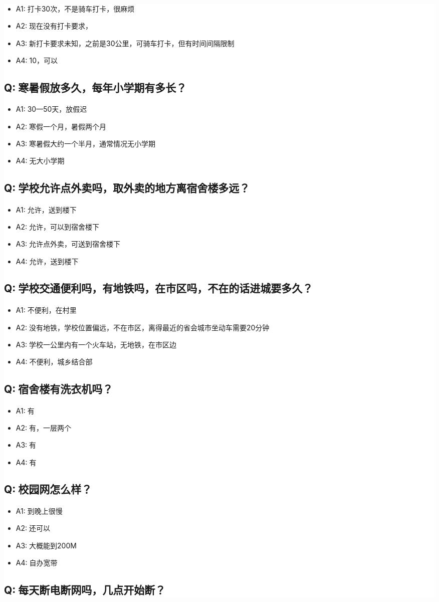 - A1: 打卡30次，不是骑车打卡，很麻烦

- A2: 现在没有打卡要求，

- A3: 新打卡要求未知，之前是30公里，可骑车打卡，但有时间间隔限制

- A4: 10，可以

## Q: 寒暑假放多久，每年小学期有多长？

- A1: 30—50天，放假迟

- A2: 寒假一个月，暑假两个月

- A3: 寒暑假大约一个半月，通常情况无小学期

- A4: 无大小学期

## Q: 学校允许点外卖吗，取外卖的地方离宿舍楼多远？

- A1: 允许，送到楼下

- A2: 允许，可以到宿舍楼下

- A3: 允许点外卖，可送到宿舍楼下

- A4: 允许，送到楼下

## Q: 学校交通便利吗，有地铁吗，在市区吗，不在的话进城要多久？

- A1: 不便利，在村里

- A2: 没有地铁，学校位置偏远，不在市区，离得最近的省会城市坐动车需要20分钟

- A3: 学校一公里内有一个火车站，无地铁，在市区边

- A4: 不便利，城乡结合部

## Q: 宿舍楼有洗衣机吗？

- A1: 有

- A2: 有，一层两个

- A3: 有

- A4: 有

## Q: 校园网怎么样？

- A1: 到晚上很慢

- A2: 还可以

- A3: 大概能到200M

- A4: 自办宽带

## Q: 每天断电断网吗，几点开始断？
